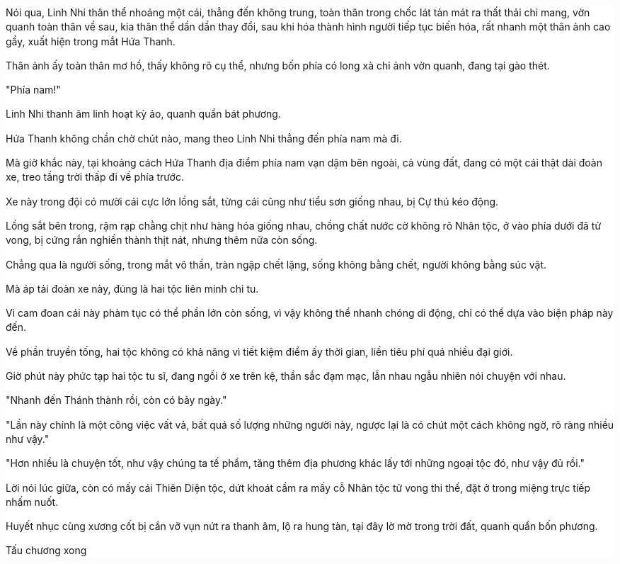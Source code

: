 Nói qua, Linh Nhi thân thể nhoáng một cái, thẳng đến không trung, toàn thân trong chốc lát tản mát ra thất thải chi mang, vờn quanh toàn thân về sau, kia thân thể dần dần thay đổi, sau khi hóa thành hình người tiếp tục biến hóa, rất nhanh một thân ảnh cao gầy, xuất hiện trong mắt Hứa Thanh.

Thân ảnh ấy toàn thân mơ hồ, thấy không rõ cụ thể, nhưng bốn phía có long xà chi ảnh vờn quanh, đang tại gào thét.

"Phía nam!"

Linh Nhi thanh âm linh hoạt kỳ ảo, quanh quẩn bát phương.

Hứa Thanh không chần chờ chút nào, mang theo Linh Nhi thẳng đến phía nam mà đi.

Mà giờ khắc này, tại khoảng cách Hứa Thanh địa điểm phía nam vạn dặm bên ngoài, cả vùng đất, đang có một cái thật dài đoàn xe, treo tầng trời thấp đi về phía trước.

Xe này trong đội có mười cái cực lớn lồng sắt, từng cái cũng như tiểu sơn giống nhau, bị Cự thú kéo động.

Lồng sắt bên trong, rậm rạp chằng chịt như hàng hóa giống nhau, chồng chất nước cờ không rõ Nhân tộc, ở vào phía dưới đã tử vong, bị cứng rắn nghiền thành thịt nát, nhưng thêm nữa còn sống.

Chẳng qua là người sống, trong mắt vô thần, tràn ngập chết lặng, sống không bằng chết, người không bằng súc vật.

Mà áp tải đoàn xe này, đúng là hai tộc liên minh chi tu.

Vì cam đoan cái này phàm tục có thể phần lớn còn sống, vì vậy không thể nhanh chóng di động, chỉ có thể dựa vào biện pháp này đến.

Về phần truyền tống, hai tộc không có khả năng vì tiết kiệm điểm ấy thời gian, liền tiêu phí quá nhiều đại giới.

Giờ phút này phức tạp hai tộc tu sĩ, đang ngồi ở xe trên kệ, thần sắc đạm mạc, lẫn nhau ngẫu nhiên nói chuyện với nhau.

"Nhanh đến Thánh thành rồi, còn có bảy ngày."

"Lần này chính là một công việc vất vả, bất quá số lượng những người này, ngược lại là có chút một cách không ngờ, rõ ràng nhiều như vậy."

"Hơn nhiều là chuyện tốt, như vậy chúng ta tế phẩm, tăng thêm địa phương khác lấy tới những ngoại tộc đó, như vậy đủ rồi."

Lời nói lúc giữa, còn có mấy cái Thiên Diện tộc, dứt khoát cầm ra mấy cỗ Nhân tộc tử vong thi thể, đặt ở trong miệng trực tiếp nhấm nuốt.

Huyết nhục cùng xương cốt bị cắn vỡ vụn nứt ra thanh âm, lộ ra hung tàn, tại đây lờ mờ trong trời đất, quanh quẩn bốn phương.

Tấu chương xong




